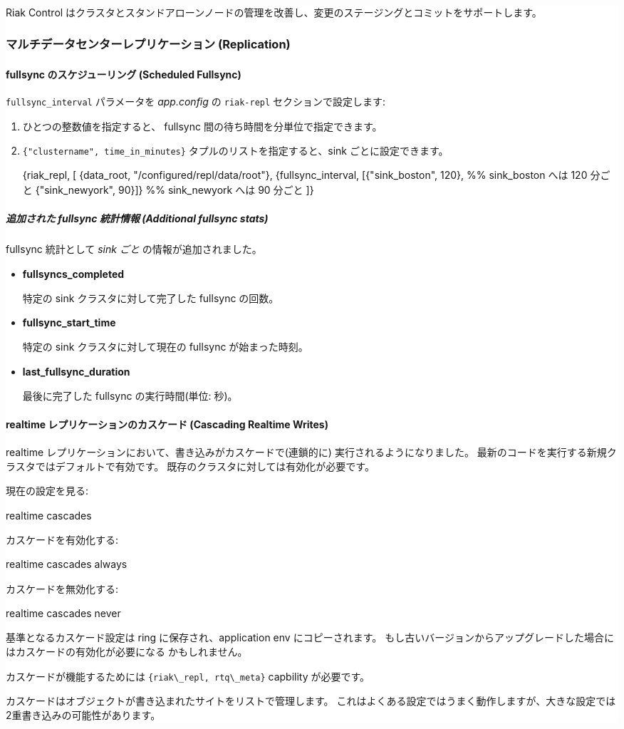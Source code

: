 Riak Control はクラスタとスタンドアローンノードの管理を改善し、変更のステージングとコミットをサポートします。

### マルチデータセンターレプリケーション (Replication)

#### fullsync のスケジューリング (Scheduled Fullsync)

`fullsync_interval` パラメータを *app.config* の `riak-repl` セクションで設定します:

1. ひとつの整数値を指定すると、 fullsync 間の待ち時間を分単位で指定できます。
2. `{"clustername", time_in_minutes}` タプルのリストを指定すると、sink ごとに設定できます。

    {riak_repl, [
        {data_root, "/configured/repl/data/root"},
        {fullsync_interval,
            [{"sink_boston", 120},  %% sink_boston へは 120 分ごと
            {"sink_newyork", 90}]} %% sink_newyork へは 90 分ごと
    ]}

##### 追加された fullsync 統計情報 (Additional fullsync stats)

fullsync 統計として *sink ごと* の情報が追加されました。

- **fullsyncs_completed**

  特定の sink クラスタに対して完了した fullsync の回数。

- **fullsync_start_time**

  特定の sink クラスタに対して現在の fullsync が始まった時刻。

- **last_fullsync_duration**

  最後に完了した fullsync の実行時間(単位: 秒)。

#### realtime レプリケーションのカスケード (Cascading Realtime Writes)

realtime レプリケーションにおいて、書き込みがカスケードで(連鎖的に)
実行されるようになりました。
最新のコードを実行する新規クラスタではデフォルトで有効です。
既存のクラスタに対しては有効化が必要です。

現在の設定を見る:

  realtime cascades

カスケードを有効化する:

  realtime cascades always

カスケードを無効化する:

  realtime cascades never

基準となるカスケード設定は ring に保存され、application env にコピーされます。
もし古いバージョンからアップグレードした場合にはカスケードの有効化が必要になる
かもしれません。

カスケードが機能するためには `{riak\_repl, rtq\_meta}` capbility が必要です。

カスケードはオブジェクトが書き込まれたサイトをリストで管理します。
これはよくある設定ではうまく動作しますが、大きな設定では2重書き込みの可能性があります。
